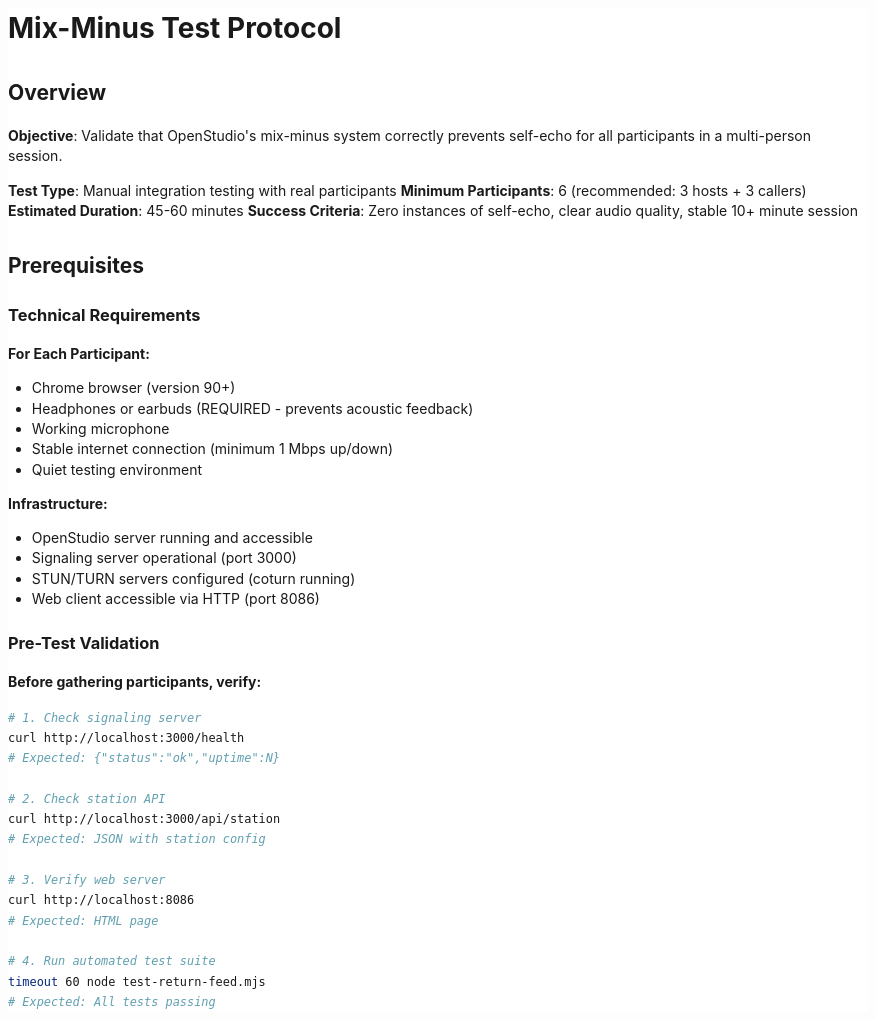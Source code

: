 # Mix-Minus Test Protocol

## Overview

**Objective**: Validate that OpenStudio's mix-minus system correctly prevents self-echo for all participants in a multi-person session.

**Test Type**: Manual integration testing with real participants
**Minimum Participants**: 6 (recommended: 3 hosts + 3 callers)
**Estimated Duration**: 45-60 minutes
**Success Criteria**: Zero instances of self-echo, clear audio quality, stable 10+ minute session

## Prerequisites

### Technical Requirements

**For Each Participant:**
- Chrome browser (version 90+)
- Headphones or earbuds (REQUIRED - prevents acoustic feedback)
- Working microphone
- Stable internet connection (minimum 1 Mbps up/down)
- Quiet testing environment

**Infrastructure:**
- OpenStudio server running and accessible
- Signaling server operational (port 3000)
- STUN/TURN servers configured (coturn running)
- Web client accessible via HTTP (port 8086)

### Pre-Test Validation

**Before gathering participants, verify:**

```bash
# 1. Check signaling server
curl http://localhost:3000/health
# Expected: {"status":"ok","uptime":N}

# 2. Check station API
curl http://localhost:3000/api/station
# Expected: JSON with station config

# 3. Verify web server
curl http://localhost:8086
# Expected: HTML page

# 4. Run automated test suite
timeout 60 node test-return-feed.mjs
# Expected: All tests passing
```

